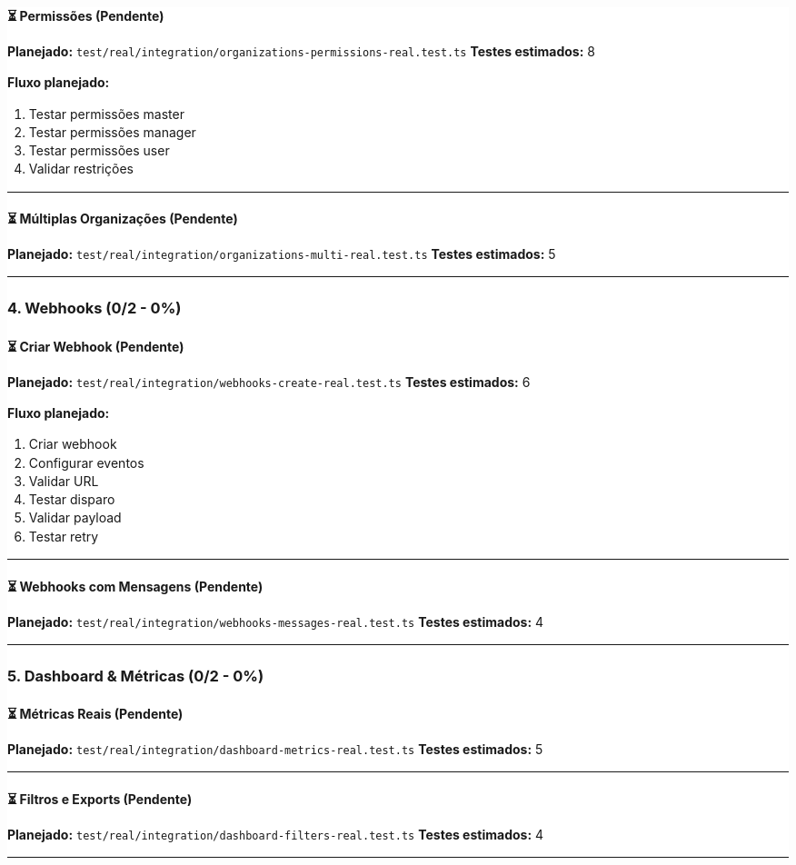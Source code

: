 
#### ⏳ Permissões (Pendente)
**Planejado:** `test/real/integration/organizations-permissions-real.test.ts`
**Testes estimados:** 8

**Fluxo planejado:**
1. Testar permissões master
2. Testar permissões manager
3. Testar permissões user
4. Validar restrições

---

#### ⏳ Múltiplas Organizações (Pendente)
**Planejado:** `test/real/integration/organizations-multi-real.test.ts`
**Testes estimados:** 5

---

### 4. Webhooks (0/2 - 0%)

#### ⏳ Criar Webhook (Pendente)
**Planejado:** `test/real/integration/webhooks-create-real.test.ts`
**Testes estimados:** 6

**Fluxo planejado:**
1. Criar webhook
2. Configurar eventos
3. Validar URL
4. Testar disparo
5. Validar payload
6. Testar retry

---

#### ⏳ Webhooks com Mensagens (Pendente)
**Planejado:** `test/real/integration/webhooks-messages-real.test.ts`
**Testes estimados:** 4

---

### 5. Dashboard & Métricas (0/2 - 0%)

#### ⏳ Métricas Reais (Pendente)
**Planejado:** `test/real/integration/dashboard-metrics-real.test.ts`
**Testes estimados:** 5

---

#### ⏳ Filtros e Exports (Pendente)
**Planejado:** `test/real/integration/dashboard-filters-real.test.ts`
**Testes estimados:** 4

---